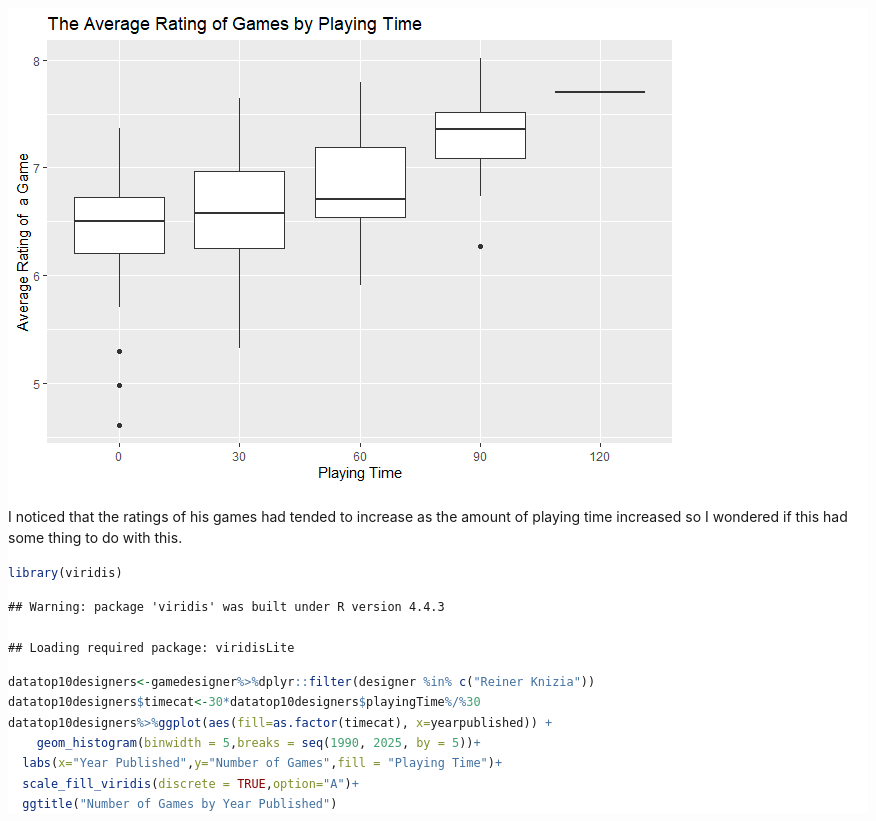 ![](Readme_files/figure-gfm/playingtimerating-1.png)

I noticed that the ratings of his games had tended to increase as the
amount of playing time increased so I wondered if this had some thing to
do with this.

``` r
library(viridis)
```

    ## Warning: package 'viridis' was built under R version 4.4.3

    ## Loading required package: viridisLite

``` r
datatop10designers<-gamedesigner%>%dplyr::filter(designer %in% c("Reiner Knizia"))
datatop10designers$timecat<-30*datatop10designers$playingTime%/%30
datatop10designers%>%ggplot(aes(fill=as.factor(timecat), x=yearpublished)) + 
    geom_histogram(binwidth = 5,breaks = seq(1990, 2025, by = 5))+
  labs(x="Year Published",y="Number of Games",fill = "Playing Time")+
  scale_fill_viridis(discrete = TRUE,option="A")+
  ggtitle("Number of Games by Year Published")
```
